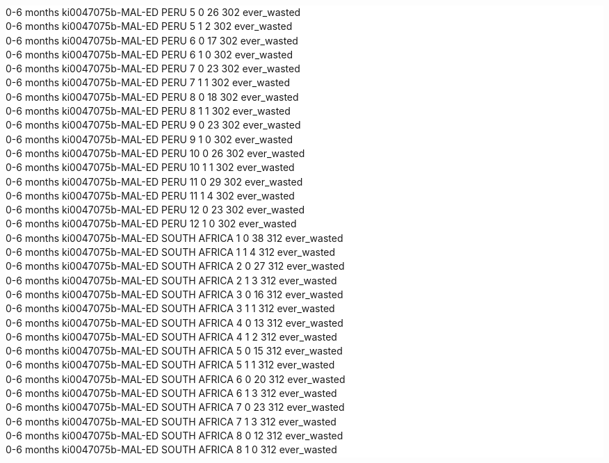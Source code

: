 0-6 months    ki0047075b-MAL-ED          PERU                           5                    0       26     302  ever_wasted      
0-6 months    ki0047075b-MAL-ED          PERU                           5                    1        2     302  ever_wasted      
0-6 months    ki0047075b-MAL-ED          PERU                           6                    0       17     302  ever_wasted      
0-6 months    ki0047075b-MAL-ED          PERU                           6                    1        0     302  ever_wasted      
0-6 months    ki0047075b-MAL-ED          PERU                           7                    0       23     302  ever_wasted      
0-6 months    ki0047075b-MAL-ED          PERU                           7                    1        1     302  ever_wasted      
0-6 months    ki0047075b-MAL-ED          PERU                           8                    0       18     302  ever_wasted      
0-6 months    ki0047075b-MAL-ED          PERU                           8                    1        1     302  ever_wasted      
0-6 months    ki0047075b-MAL-ED          PERU                           9                    0       23     302  ever_wasted      
0-6 months    ki0047075b-MAL-ED          PERU                           9                    1        0     302  ever_wasted      
0-6 months    ki0047075b-MAL-ED          PERU                           10                   0       26     302  ever_wasted      
0-6 months    ki0047075b-MAL-ED          PERU                           10                   1        1     302  ever_wasted      
0-6 months    ki0047075b-MAL-ED          PERU                           11                   0       29     302  ever_wasted      
0-6 months    ki0047075b-MAL-ED          PERU                           11                   1        4     302  ever_wasted      
0-6 months    ki0047075b-MAL-ED          PERU                           12                   0       23     302  ever_wasted      
0-6 months    ki0047075b-MAL-ED          PERU                           12                   1        0     302  ever_wasted      
0-6 months    ki0047075b-MAL-ED          SOUTH AFRICA                   1                    0       38     312  ever_wasted      
0-6 months    ki0047075b-MAL-ED          SOUTH AFRICA                   1                    1        4     312  ever_wasted      
0-6 months    ki0047075b-MAL-ED          SOUTH AFRICA                   2                    0       27     312  ever_wasted      
0-6 months    ki0047075b-MAL-ED          SOUTH AFRICA                   2                    1        3     312  ever_wasted      
0-6 months    ki0047075b-MAL-ED          SOUTH AFRICA                   3                    0       16     312  ever_wasted      
0-6 months    ki0047075b-MAL-ED          SOUTH AFRICA                   3                    1        1     312  ever_wasted      
0-6 months    ki0047075b-MAL-ED          SOUTH AFRICA                   4                    0       13     312  ever_wasted      
0-6 months    ki0047075b-MAL-ED          SOUTH AFRICA                   4                    1        2     312  ever_wasted      
0-6 months    ki0047075b-MAL-ED          SOUTH AFRICA                   5                    0       15     312  ever_wasted      
0-6 months    ki0047075b-MAL-ED          SOUTH AFRICA                   5                    1        1     312  ever_wasted      
0-6 months    ki0047075b-MAL-ED          SOUTH AFRICA                   6                    0       20     312  ever_wasted      
0-6 months    ki0047075b-MAL-ED          SOUTH AFRICA                   6                    1        3     312  ever_wasted      
0-6 months    ki0047075b-MAL-ED          SOUTH AFRICA                   7                    0       23     312  ever_wasted      
0-6 months    ki0047075b-MAL-ED          SOUTH AFRICA                   7                    1        3     312  ever_wasted      
0-6 months    ki0047075b-MAL-ED          SOUTH AFRICA                   8                    0       12     312  ever_wasted      
0-6 months    ki0047075b-MAL-ED          SOUTH AFRICA                   8                    1        0     312  ever_wasted      